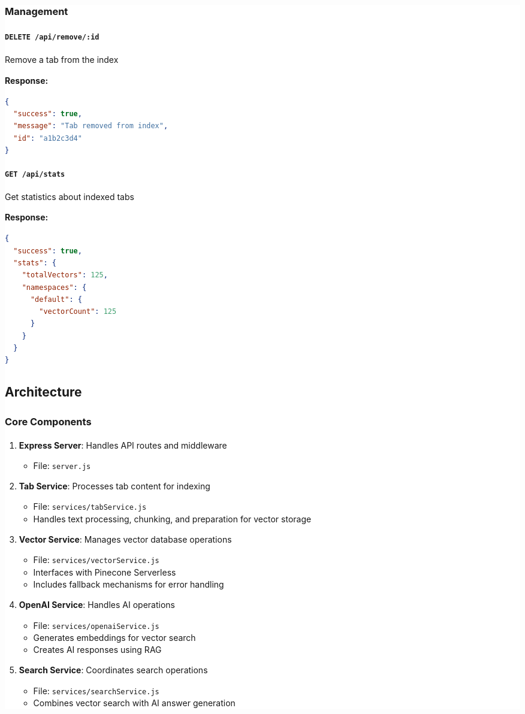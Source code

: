 ### Management

#### `DELETE /api/remove/:id`
Remove a tab from the index

**Response:**
```json
{
  "success": true,
  "message": "Tab removed from index",
  "id": "a1b2c3d4"
}
```

#### `GET /api/stats`
Get statistics about indexed tabs

**Response:**
```json
{
  "success": true,
  "stats": {
    "totalVectors": 125,
    "namespaces": {
      "default": {
        "vectorCount": 125
      }
    }
  }
}
```

## Architecture

### Core Components

1. **Express Server**: Handles API routes and middleware
   - File: `server.js`

2. **Tab Service**: Processes tab content for indexing
   - File: `services/tabService.js`
   - Handles text processing, chunking, and preparation for vector storage

3. **Vector Service**: Manages vector database operations
   - File: `services/vectorService.js` 
   - Interfaces with Pinecone Serverless
   - Includes fallback mechanisms for error handling

4. **OpenAI Service**: Handles AI operations
   - File: `services/openaiService.js`
   - Generates embeddings for vector search
   - Creates AI responses using RAG

5. **Search Service**: Coordinates search operations
   - File: `services/searchService.js`
   - Combines vector search with AI answer generation
